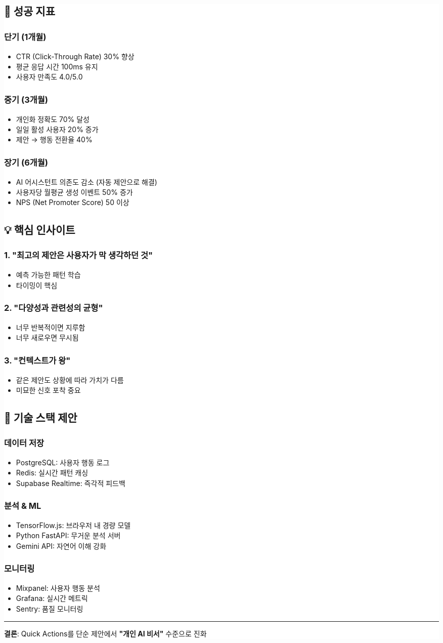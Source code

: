 ## 🎯 성공 지표

### 단기 (1개월)
- CTR (Click-Through Rate) 30% 향상
- 평균 응답 시간 100ms 유지
- 사용자 만족도 4.0/5.0

### 중기 (3개월)
- 개인화 정확도 70% 달성
- 일일 활성 사용자 20% 증가
- 제안 → 행동 전환율 40%

### 장기 (6개월)
- AI 어시스턴트 의존도 감소 (자동 제안으로 해결)
- 사용자당 월평균 생성 이벤트 50% 증가
- NPS (Net Promoter Score) 50 이상

## 💡 핵심 인사이트

### 1. "최고의 제안은 사용자가 막 생각하던 것"
- 예측 가능한 패턴 학습
- 타이밍이 핵심

### 2. "다양성과 관련성의 균형"
- 너무 반복적이면 지루함
- 너무 새로우면 무시됨

### 3. "컨텍스트가 왕"
- 같은 제안도 상황에 따라 가치가 다름
- 미묘한 신호 포착 중요

## 🔧 기술 스택 제안

### 데이터 저장
- PostgreSQL: 사용자 행동 로그
- Redis: 실시간 패턴 캐싱
- Supabase Realtime: 즉각적 피드백

### 분석 & ML
- TensorFlow.js: 브라우저 내 경량 모델
- Python FastAPI: 무거운 분석 서버
- Gemini API: 자연어 이해 강화

### 모니터링
- Mixpanel: 사용자 행동 분석
- Grafana: 실시간 메트릭
- Sentry: 품질 모니터링

---

**결론**: Quick Actions를 단순 제안에서 **"개인 AI 비서"** 수준으로 진화